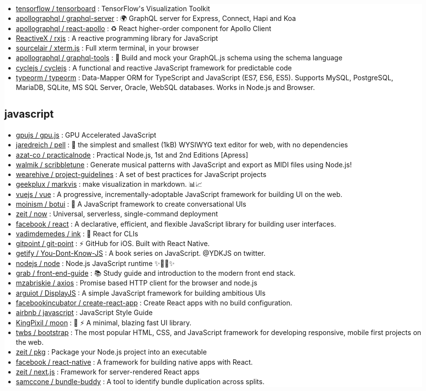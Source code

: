 - [tensorflow / tensorboard](https://github.com/tensorflow/tensorboard) : TensorFlow's Visualization Toolkit
- [apollographql / graphql-server](https://github.com/apollographql/graphql-server) : 🌍 GraphQL server for Express, Connect, Hapi and Koa
- [apollographql / react-apollo](https://github.com/apollographql/react-apollo) : ♻️ React higher-order component for Apollo Client
- [ReactiveX / rxjs](https://github.com/ReactiveX/rxjs) : A reactive programming library for JavaScript
- [sourcelair / xterm.js](https://github.com/sourcelair/xterm.js) : Full xterm terminal, in your browser
- [apollographql / graphql-tools](https://github.com/apollographql/graphql-tools) : 🔧 Build and mock your GraphQL.js schema using the schema language
- [cyclejs / cyclejs](https://github.com/cyclejs/cyclejs) : A functional and reactive JavaScript framework for predictable code
- [typeorm / typeorm](https://github.com/typeorm/typeorm) : Data-Mapper ORM for TypeScript and JavaScript (ES7, ES6, ES5). Supports MySQL, PostgreSQL, MariaDB, SQLite, MS SQL Server, Oracle, WebSQL databases. Works in Node.js and Browser.


## javascript

- [gpujs / gpu.js](https://github.com/gpujs/gpu.js) : GPU Accelerated JavaScript
- [jaredreich / pell](https://github.com/jaredreich/pell) : 📝 the simplest and smallest (1kB) WYSIWYG text editor for web, with no dependencies
- [azat-co / practicalnode](https://github.com/azat-co/practicalnode) : Practical Node.js, 1st and 2nd Editions [Apress]
- [walmik / scribbletune](https://github.com/walmik/scribbletune) : Generate musical patterns with JavaScript and export as MIDI files using Node.js!
- [wearehive / project-guidelines](https://github.com/wearehive/project-guidelines) : A set of best practices for JavaScript projects
- [geekplux / markvis](https://github.com/geekplux/markvis) : make visualization in markdown. 📊📈
- [vuejs / vue](https://github.com/vuejs/vue) : A progressive, incrementally-adoptable JavaScript framework for building UI on the web.
- [moinism / botui](https://github.com/moinism/botui) : 🤖 A JavaScript framework to create conversational UIs
- [zeit / now](https://github.com/zeit/now) : Universal, serverless, single-command deployment
- [facebook / react](https://github.com/facebook/react) : A declarative, efficient, and flexible JavaScript library for building user interfaces.
- [vadimdemedes / ink](https://github.com/vadimdemedes/ink) : 🌈 React for CLIs
- [gitpoint / git-point](https://github.com/gitpoint/git-point) : ⚡️ GitHub for iOS. Built with React Native.
- [getify / You-Dont-Know-JS](https://github.com/getify/You-Dont-Know-JS) : A book series on JavaScript. @YDKJS on twitter.
- [nodejs / node](https://github.com/nodejs/node) : Node.js JavaScript runtime ✨🐢🚀✨
- [grab / front-end-guide](https://github.com/grab/front-end-guide) : 📚 Study guide and introduction to the modern front end stack.
- [mzabriskie / axios](https://github.com/mzabriskie/axios) : Promise based HTTP client for the browser and node.js
- [arguiot / DisplayJS](https://github.com/arguiot/DisplayJS) : A simple JavaScript framework for building ambitious UIs
- [facebookincubator / create-react-app](https://github.com/facebookincubator/create-react-app) : Create React apps with no build configuration.
- [airbnb / javascript](https://github.com/airbnb/javascript) : JavaScript Style Guide
- [KingPixil / moon](https://github.com/KingPixil/moon) : 🌙 ⚡️ A minimal, blazing fast UI library.
- [twbs / bootstrap](https://github.com/twbs/bootstrap) : The most popular HTML, CSS, and JavaScript framework for developing responsive, mobile first projects on the web.
- [zeit / pkg](https://github.com/zeit/pkg) : Package your Node.js project into an executable
- [facebook / react-native](https://github.com/facebook/react-native) : A framework for building native apps with React.
- [zeit / next.js](https://github.com/zeit/next.js) : Framework for server-rendered React apps
- [samccone / bundle-buddy](https://github.com/samccone/bundle-buddy) : A tool to identify bundle duplication across splits.